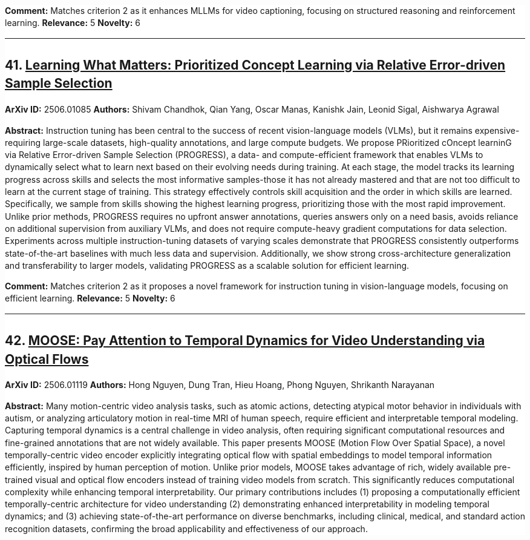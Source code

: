 **Comment:** Matches criterion 2 as it enhances MLLMs for video captioning, focusing on structured reasoning and reinforcement learning.
**Relevance:** 5
**Novelty:** 6

---

## 41. [Learning What Matters: Prioritized Concept Learning via Relative Error-driven Sample Selection](https://arxiv.org/abs/2506.01085) <a id="link41"></a>
**ArXiv ID:** 2506.01085
**Authors:** Shivam Chandhok, Qian Yang, Oscar Manas, Kanishk Jain, Leonid Sigal, Aishwarya Agrawal

**Abstract:**  Instruction tuning has been central to the success of recent vision-language models (VLMs), but it remains expensive-requiring large-scale datasets, high-quality annotations, and large compute budgets. We propose PRioritized cOncept learninG via Relative Error-driven Sample Selection (PROGRESS), a data- and compute-efficient framework that enables VLMs to dynamically select what to learn next based on their evolving needs during training. At each stage, the model tracks its learning progress across skills and selects the most informative samples-those it has not already mastered and that are not too difficult to learn at the current stage of training. This strategy effectively controls skill acquisition and the order in which skills are learned. Specifically, we sample from skills showing the highest learning progress, prioritizing those with the most rapid improvement. Unlike prior methods, PROGRESS requires no upfront answer annotations, queries answers only on a need basis, avoids reliance on additional supervision from auxiliary VLMs, and does not require compute-heavy gradient computations for data selection. Experiments across multiple instruction-tuning datasets of varying scales demonstrate that PROGRESS consistently outperforms state-of-the-art baselines with much less data and supervision. Additionally, we show strong cross-architecture generalization and transferability to larger models, validating PROGRESS as a scalable solution for efficient learning.

**Comment:** Matches criterion 2 as it proposes a novel framework for instruction tuning in vision-language models, focusing on efficient learning.
**Relevance:** 5
**Novelty:** 6

---

## 42. [MOOSE: Pay Attention to Temporal Dynamics for Video Understanding via Optical Flows](https://arxiv.org/abs/2506.01119) <a id="link42"></a>
**ArXiv ID:** 2506.01119
**Authors:** Hong Nguyen, Dung Tran, Hieu Hoang, Phong Nguyen, Shrikanth Narayanan

**Abstract:**  Many motion-centric video analysis tasks, such as atomic actions, detecting atypical motor behavior in individuals with autism, or analyzing articulatory motion in real-time MRI of human speech, require efficient and interpretable temporal modeling. Capturing temporal dynamics is a central challenge in video analysis, often requiring significant computational resources and fine-grained annotations that are not widely available. This paper presents MOOSE (Motion Flow Over Spatial Space), a novel temporally-centric video encoder explicitly integrating optical flow with spatial embeddings to model temporal information efficiently, inspired by human perception of motion. Unlike prior models, MOOSE takes advantage of rich, widely available pre-trained visual and optical flow encoders instead of training video models from scratch. This significantly reduces computational complexity while enhancing temporal interpretability. Our primary contributions includes (1) proposing a computationally efficient temporally-centric architecture for video understanding (2) demonstrating enhanced interpretability in modeling temporal dynamics; and (3) achieving state-of-the-art performance on diverse benchmarks, including clinical, medical, and standard action recognition datasets, confirming the broad applicability and effectiveness of our approach.

